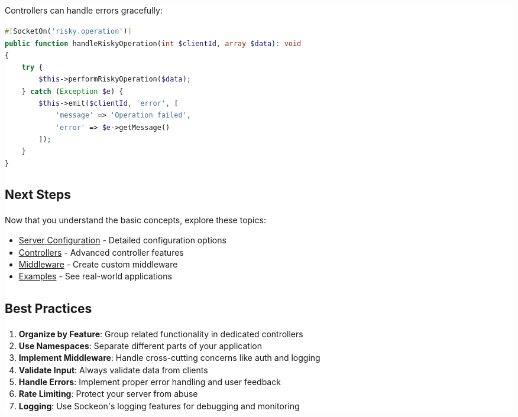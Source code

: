 Controllers can handle errors gracefully:

```php
#[SocketOn('risky.operation')]
public function handleRiskyOperation(int $clientId, array $data): void
{
    try {
        $this->performRiskyOperation($data);
    } catch (Exception $e) {
        $this->emit($clientId, 'error', [
            'message' => 'Operation failed',
            'error' => $e->getMessage()
        ]);
    }
}
```

## Next Steps

Now that you understand the basic concepts, explore these topics:

- [Server Configuration](core/server-configuration.md) - Detailed configuration options
- [Controllers](core/controllers.md) - Advanced controller features
- [Middleware](core/middleware.md) - Create custom middleware
- [Examples](../examples/) - See real-world applications

## Best Practices

1. **Organize by Feature**: Group related functionality in dedicated controllers
2. **Use Namespaces**: Separate different parts of your application
3. **Implement Middleware**: Handle cross-cutting concerns like auth and logging
4. **Validate Input**: Always validate data from clients
5. **Handle Errors**: Implement proper error handling and user feedback
6. **Rate Limiting**: Protect your server from abuse
7. **Logging**: Use Sockeon's logging features for debugging and monitoring
